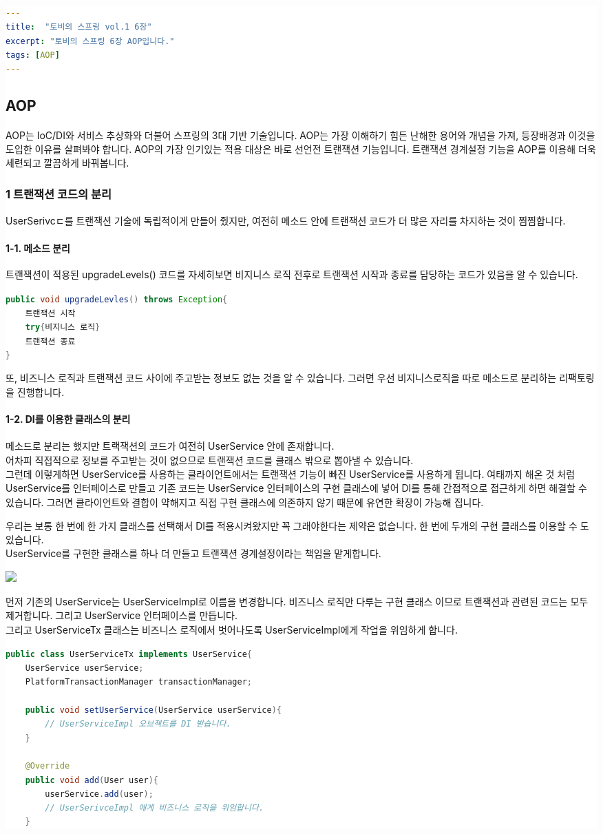 ```yaml
---
title:  "토비의 스프링 vol.1 6장"
excerpt: "토비의 스프링 6장 AOP입니다."
tags: [AOP]
---
```


## AOP
AOP는 IoC/DI와 서비스 추상화와 더불어 스프링의 3대 기반 기술입니다. AOP는 가장 이해하기 힘든 난해한 용어와 개념을 가져, 등장배경과 이것을 도입한 이유를 살펴봐야 합니다. AOP의 가장 인기있는 적용 대상은 바로 선언전 트랜잭션 기능입니다. 트랜잭션 경계설정 기능을 AOP를 이용해 더욱 세련되고 깔끔하게 바꿔봅니다.

### 1 트랜잭션 코드의 분리
UserSerivcㄷ를 트랜잭션 기술에 독립적이게 만들어 줬지만, 여전히 메소드 안에 트랜잭션 코드가 더 많은 자리를 차지하는 것이 찜찜합니다.  

#### 1-1. 메소드 분리
트랜잭션이 적용된 upgradeLevels() 코드를 자세히보면 비지니스 로직 전후로 트랜잭션 시작과 종료를 담당하는 코드가 있음을 알 수 있습니다.

```java
public void upgradeLevles() throws Exception{
    트랜잭션 시작
    try{비지니스 로직}
    트랜잭션 종료
}
```

또, 비즈니스 로직과 트랜잭션 코드 사이에 주고받는 정보도 없는 것을 알 수 있습니다. 그러면 우선 비지니스로직을 따로 메소드로 분리하는 리팩토링을 진행합니다.

#### 1-2. DI를 이용한 클래스의 분리
메소드로 분리는 했지만 트랙잭션의 코드가 여전히 UserService 안에 존재합니다.  
어차피 직접적으로 정보를 주고받는 것이 없으므로 트랜잭션 코드를 클래스 밖으로 뽑아낼 수 있습니다.  
그런데 이렇게하면 UserService를 사용하는 클라이언트에서는 트랜잭션 기능이 빠진 UserService를 사용하게 됩니다. 여태까지 해온 것 처럼 UserService를 인터페이스로 만들고 기존 코드는 UserService 인터페이스의 구현 클래스에 넣어 DI를 통해 간접적으로 접근하게 하면 해결할 수 있습니다. 그러면 클라이언트와 결합이 약해지고 직접 구현 클래스에 의존하지 않기 때문에 유연한 확장이 가능해 집니다.  

우리는 보통 한 번에 한 가지 클래스를 선택해서 DI를 적용시켜왔지만 꼭 그래야한다는 제약은 없습니다. 한 번에 두개의 구현 클래스를 이용할 수 도 있습니다.  
UserService를 구현한 클래스를 하나 더 만들고 트랜잭션 경계설정이라는 책임을 맡게합니다.  

[![](https://mermaid.ink/img/eyJjb2RlIjoiZ3JhcGggVERcbiAgICBBW1VzZXJTZXJ2aWNlSW1wbF0gLS0-IEJbVXNlclNlcnZpY2UgLyBpbnRlcmZhY2VdXG4gICAgQ1tVc2VyU2VydmljZVR4XSAtLT4gQlxuICAgIERbQ2xpZW50IC8gVXNlclNlcnZpY2VUZXN0XSAtLT4gQlxuICAgIFxuIiwibWVybWFpZCI6eyJ0aGVtZSI6ImRhcmsifSwidXBkYXRlRWRpdG9yIjpmYWxzZSwiYXV0b1N5bmMiOnRydWUsInVwZGF0ZURpYWdyYW0iOmZhbHNlfQ)](https://mermaid-js.github.io/mermaid-live-editor/edit#eyJjb2RlIjoiZ3JhcGggVERcbiAgICBBW1VzZXJTZXJ2aWNlSW1wbF0gLS0-IEJbVXNlclNlcnZpY2UgLyBpbnRlcmZhY2VdXG4gICAgQ1tVc2VyU2VydmljZVR4XSAtLT4gQlxuICAgIERbQ2xpZW50IC8gVXNlclNlcnZpY2VUZXN0XSAtLT4gQlxuICAgIFxuIiwibWVybWFpZCI6IntcbiAgXCJ0aGVtZVwiOiBcImRhcmtcIlxufSIsInVwZGF0ZUVkaXRvciI6ZmFsc2UsImF1dG9TeW5jIjp0cnVlLCJ1cGRhdGVEaWFncmFtIjpmYWxzZX0)

먼저 기존의 UserService는 UserServiceImpl로 이름을 변경합니다. 비즈니스 로직만 다루는 구현 클래스 이므로 트랜잭션과 관련된 코드는 모두 제거합니다. 그리고 UserService 인터페이스를 만듭니다.  
그리고 UserServiceTx 클래스는 비즈니스 로직에서 벗어나도록 UserServiceImpl에게 작업을 위임하게 합니다.  

```java
public class UserServiceTx implements UserService{
    UserService userService;
    PlatformTransactionManager transactionManager;

    public void setUserService(UserService userService){
        // UserServiceImpl 오브젝트를 DI 받습니다.
    }

    @Override
    public void add(User user){
        userService.add(user);
        // UserSerivceImpl 에게 비즈니스 로직을 위임합니다.
    }

```
